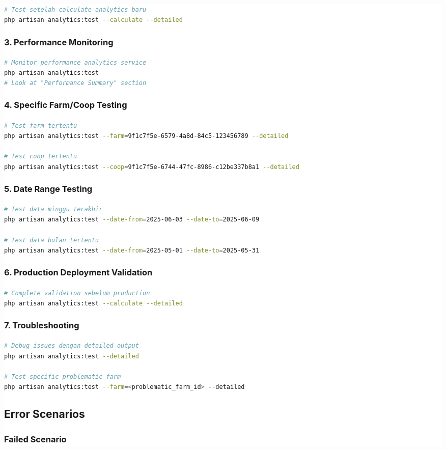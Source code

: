 ```bash
# Test setelah calculate analytics baru
php artisan analytics:test --calculate --detailed
```

### 3. Performance Monitoring

```bash
# Monitor performance analytics service
php artisan analytics:test
# Look at "Performance Summary" section
```

### 4. Specific Farm/Coop Testing

```bash
# Test farm tertentu
php artisan analytics:test --farm=9f1c7f5e-6579-4a8d-84c5-123456789 --detailed

# Test coop tertentu
php artisan analytics:test --coop=9f1c7f5e-6744-47fc-8986-c12be337b8a1 --detailed
```

### 5. Date Range Testing

```bash
# Test data minggu terakhir
php artisan analytics:test --date-from=2025-06-03 --date-to=2025-06-09

# Test data bulan tertentu
php artisan analytics:test --date-from=2025-05-01 --date-to=2025-05-31
```

### 6. Production Deployment Validation

```bash
# Complete validation sebelum production
php artisan analytics:test --calculate --detailed
```

### 7. Troubleshooting

```bash
# Debug issues dengan detailed output
php artisan analytics:test --detailed

# Test specific problematic farm
php artisan analytics:test --farm=<problematic_farm_id> --detailed
```

## Error Scenarios

### Failed Scenario
